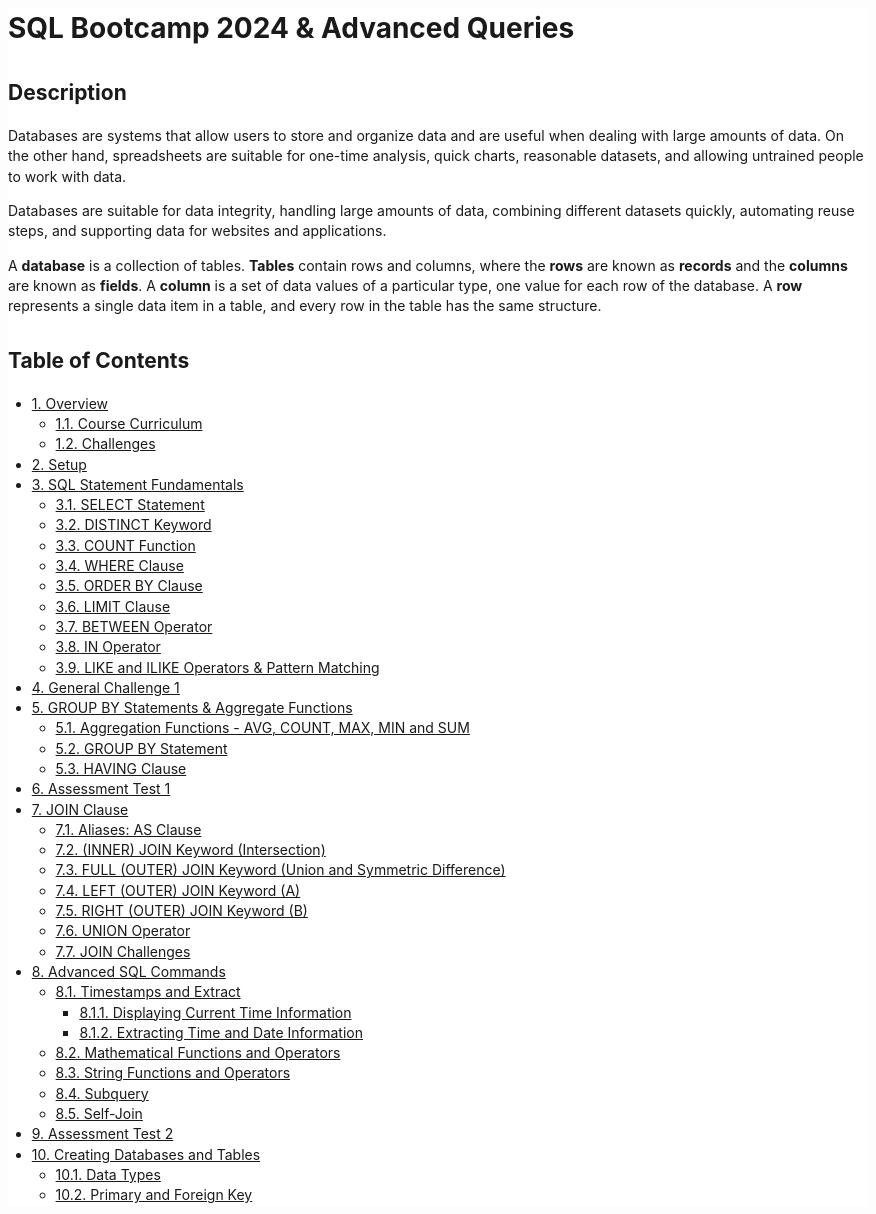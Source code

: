 
# SQL Bootcamp 2024 & Advanced Queries


## Description

Databases are systems that allow users to store and organize data and are useful when dealing with large amounts of data. On the other hand, spreadsheets are suitable for one-time analysis, quick charts, reasonable datasets, and allowing untrained people to work with data.

Databases are suitable for data integrity, handling large amounts of data, combining different datasets quickly, automating reuse steps, and supporting data for websites and applications.

A **database** is a collection of tables. **Tables** contain rows and columns, where the **rows** are known as **records** and the **columns** are known as **fields**. A **column** is a set of data values of a particular type, one value for each row of the database. A **row** represents a single data item in a table, and every row in the table has the same structure.


## Table of Contents

- [1. Overview](#1-overview)
  - [1.1. Course Curriculum](#11-course-curriculum)
  - [1.2. Challenges](#12-challenges)
- [2. Setup](#2-setup)
- [3. SQL Statement Fundamentals](#3-sql-statement-fundamentals)
  - [3.1. SELECT Statement](#31-select-statement)
  - [3.2. DISTINCT Keyword](#32-distinct-keyword)
  - [3.3. COUNT Function](#33-count-function)
  - [3.4. WHERE Clause](#34-where-clause)
  - [3.5. ORDER BY Clause](#35-order-by-clause)
  - [3.6. LIMIT Clause](#36-limit-clause)
  - [3.7. BETWEEN Operator](#37-between-operator)
  - [3.8. IN Operator](#38-in-operator)
  - [3.9. LIKE and ILIKE Operators & Pattern Matching](#39-like-and-ilike-operators--pattern-matching)
- [4. General Challenge 1](#4-general-challenge-1)
- [5. GROUP BY Statements & Aggregate Functions](#5-group-by-statements--aggregate-functions)
  - [5.1. Aggregation Functions - AVG, COUNT, MAX, MIN and SUM](#51-aggregation-functions---avg-count-max-min-and-sum)
  - [5.2. GROUP BY Statement](#52-group-by-statement)
  - [5.3. HAVING Clause](#53-having-clause)
- [6. Assessment Test 1](#6-assessment-test-1)
- [7. JOIN Clause](#7-join-clause)
  - [7.1. Aliases: AS Clause](#71-aliases-as-clause)
  - [7.2. (INNER) JOIN Keyword (Intersection)](#72-inner-join-keyword-intersection)
  - [7.3. FULL (OUTER) JOIN Keyword (Union and Symmetric Difference)](#73-full-outer-join-keyword-union-and-symmetric-difference)
  - [7.4. LEFT (OUTER) JOIN Keyword (A)](#74-left-outer-join-keyword-a)
  - [7.5. RIGHT (OUTER) JOIN Keyword (B)](#75-right-outer-join-keyword-b)
  - [7.6. UNION Operator](#76-union-operator)
  - [7.7. JOIN Challenges](#77-join-challenges)
- [8. Advanced SQL Commands](#8-advanced-sql-commands)
  - [8.1. Timestamps and Extract](#81-timestamps-and-extract)
    - [8.1.1. Displaying Current Time Information](#811-displaying-current-time-information)
    - [8.1.2. Extracting Time and Date Information](#812-extracting-time-and-date-information)
  - [8.2. Mathematical Functions and Operators](#82-mathematical-functions-and-operators)
  - [8.3. String Functions and Operators](#83-string-functions-and-operators)
  - [8.4. Subquery](#84-subquery)
  - [8.5. Self-Join](#85-self-join)
- [9. Assessment Test 2](#9-assessment-test-2)
- [10. Creating Databases and Tables](#10-creating-databases-and-tables)
  - [10.1. Data Types](#101-data-types)
  - [10.2. Primary and Foreign Key](#102-primary-and-foreign-key)